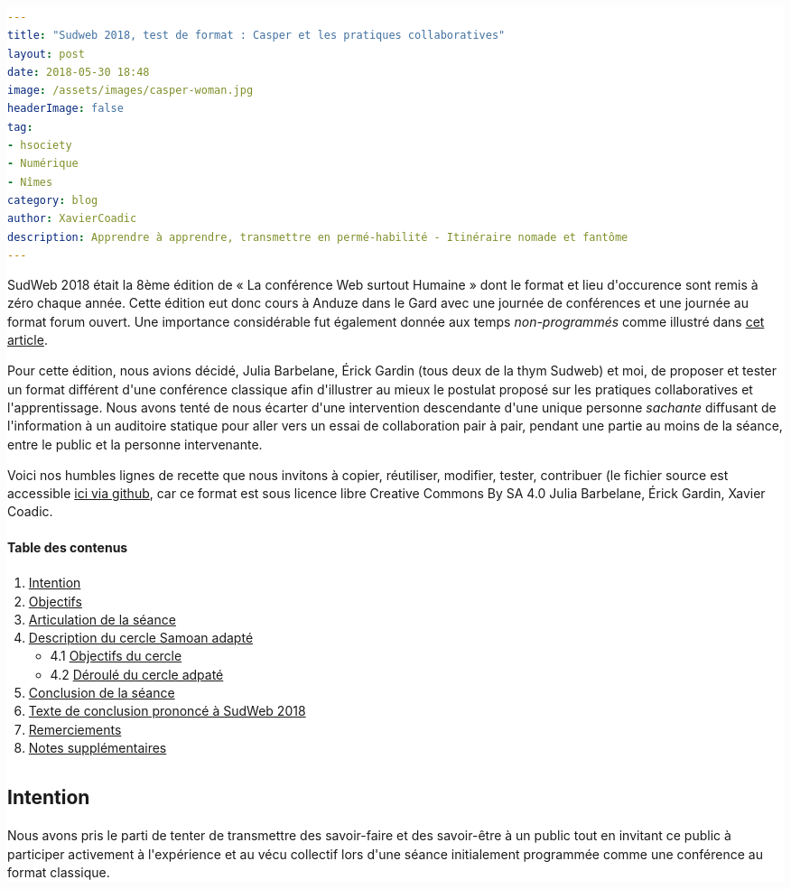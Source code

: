 ```yaml
---
title: "Sudweb 2018, test de format : Casper et les pratiques collaboratives"
layout: post
date: 2018-05-30 18:48
image: /assets/images/casper-woman.jpg
headerImage: false
tag:
- hsociety
- Numérique
- Nîmes
category: blog
author: XavierCoadic
description: Apprendre à apprendre, transmettre en permé-habilité - Itinéraire nomade et fantôme 
---
```


SudWeb 2018 était la 8ème édition de « La conférence Web surtout Humaine » dont le format et lieu d'occurence sont remis à zéro chaque année. Cette édition eut donc cours à Anduze dans le Gard avec une journée de conférences et une journée au format forum ouvert. Une importance considérable fut également donnée aux temps _non-programmés_ comme illustré dans [cet article](https://xavcc.github.io/tissage-sudweb). 

Pour cette édition, nous avions décidé, Julia Barbelane, Érick Gardin (tous deux de la thym Sudweb) et moi, de proposer et tester un format différent d'une conférence classique afin d'illustrer au mieux le postulat proposé sur les pratiques collaboratives et l'apprentissage. Nous avons tenté de nous écarter d'une intervention descendante d'une unique personne _sachante_ diffusant de l'information à un auditoire statique pour aller vers un essai de collaboration pair à pair, pendant une partie au moins de la séance, entre le public et la personne intervenante.

Voici nos humbles lignes de recette que nous invitons à copier, réutiliser, modifier, tester, contribuer (le fichier source est accessible [ici via github](https://github.com/XavCC/xavcc.github.io/blob/master/_posts/2018-05-30-casper-sudweb-2018.md), car ce format est sous licence libre Creative Commons By SA 4.0 Julia Barbelane, Érick Gardin, Xavier Coadic.

#### Table des contenus

1. [Intention](#intention)
2. [Objectifs](#objectifs)
3. [Articulation de la séance](#articulation-de-la-séance)
4. [Description du cercle Samoan adapté](#description-du-cercle-samoan-adapté)
   + 4.1 [Objectifs du cercle](#objectifs-du-cercle)
   + 4.2 [Déroulé du cercle adpaté](#déroulé-du-cercle-adpaté)
5. [Conclusion de la séance](#conclusion-de-la-séance)
6. [Texte de conclusion prononcé à SudWeb 2018](#texte-de-conclusion-prononcé-à-sudweb-2018)
7. [Remerciements](#remerciements)
8. [Notes supplémentaires](#notes-supplménetaires)

## Intention
Nous avons pris le parti de tenter de transmettre des savoir-faire et des savoir-être à un public tout en invitant ce public à participer activement à l'expérience et au vécu collectif lors d'une séance initialement programmée comme une conférence au format classique.
